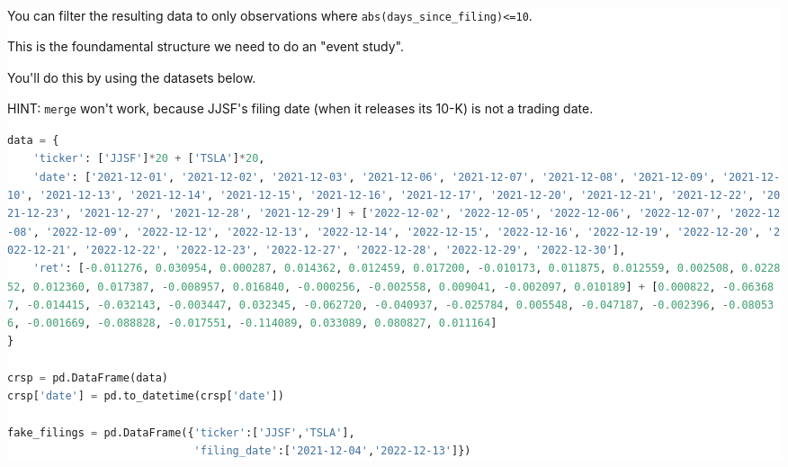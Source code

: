 You can filter the resulting data to only observations where `abs(days_since_filing)<=10`.

This is the foundamental structure we need to do an "event study". 

You'll do this by using the datasets below. 

HINT: `merge` won't work, because JJSF's filing date (when it releases its 10-K) is not a trading date. 


```python
data = {
    'ticker': ['JJSF']*20 + ['TSLA']*20,
    'date': ['2021-12-01', '2021-12-02', '2021-12-03', '2021-12-06', '2021-12-07', '2021-12-08', '2021-12-09', '2021-12-10', '2021-12-13', '2021-12-14', '2021-12-15', '2021-12-16', '2021-12-17', '2021-12-20', '2021-12-21', '2021-12-22', '2021-12-23', '2021-12-27', '2021-12-28', '2021-12-29'] + ['2022-12-02', '2022-12-05', '2022-12-06', '2022-12-07', '2022-12-08', '2022-12-09', '2022-12-12', '2022-12-13', '2022-12-14', '2022-12-15', '2022-12-16', '2022-12-19', '2022-12-20', '2022-12-21', '2022-12-22', '2022-12-23', '2022-12-27', '2022-12-28', '2022-12-29', '2022-12-30'],
    'ret': [-0.011276, 0.030954, 0.000287, 0.014362, 0.012459, 0.017200, -0.010173, 0.011875, 0.012559, 0.002508, 0.022852, 0.012360, 0.017387, -0.008957, 0.016840, -0.000256, -0.002558, 0.009041, -0.002097, 0.010189] + [0.000822, -0.063687, -0.014415, -0.032143, -0.003447, 0.032345, -0.062720, -0.040937, -0.025784, 0.005548, -0.047187, -0.002396, -0.080536, -0.001669, -0.088828, -0.017551, -0.114089, 0.033089, 0.080827, 0.011164]
}

crsp = pd.DataFrame(data)
crsp['date'] = pd.to_datetime(crsp['date'])

fake_filings = pd.DataFrame({'ticker':['JJSF','TSLA'],
                             'filing_date':['2021-12-04','2022-12-13']})
```
